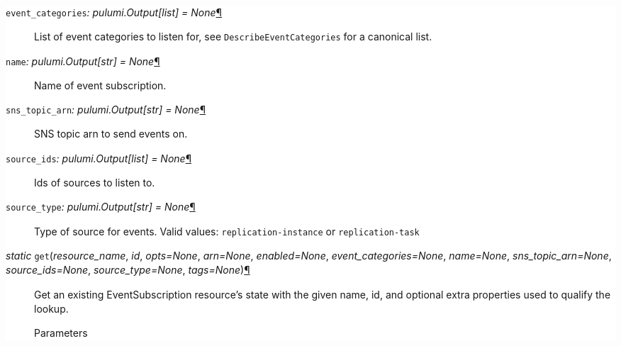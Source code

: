 <dl class="py attribute">
<dt id="pulumi_aws.dms.EventSubscription.event_categories">
<code class="sig-name descname">event_categories</code><em class="property">: pulumi.Output[list]</em><em class="property"> = None</em><a class="headerlink" href="#pulumi_aws.dms.EventSubscription.event_categories" title="Permalink to this definition">¶</a></dt>
<dd><p>List of event categories to listen for, see <code class="docutils literal notranslate"><span class="pre">DescribeEventCategories</span></code> for a canonical list.</p>
</dd></dl>

<dl class="py attribute">
<dt id="pulumi_aws.dms.EventSubscription.name">
<code class="sig-name descname">name</code><em class="property">: pulumi.Output[str]</em><em class="property"> = None</em><a class="headerlink" href="#pulumi_aws.dms.EventSubscription.name" title="Permalink to this definition">¶</a></dt>
<dd><p>Name of event subscription.</p>
</dd></dl>

<dl class="py attribute">
<dt id="pulumi_aws.dms.EventSubscription.sns_topic_arn">
<code class="sig-name descname">sns_topic_arn</code><em class="property">: pulumi.Output[str]</em><em class="property"> = None</em><a class="headerlink" href="#pulumi_aws.dms.EventSubscription.sns_topic_arn" title="Permalink to this definition">¶</a></dt>
<dd><p>SNS topic arn to send events on.</p>
</dd></dl>

<dl class="py attribute">
<dt id="pulumi_aws.dms.EventSubscription.source_ids">
<code class="sig-name descname">source_ids</code><em class="property">: pulumi.Output[list]</em><em class="property"> = None</em><a class="headerlink" href="#pulumi_aws.dms.EventSubscription.source_ids" title="Permalink to this definition">¶</a></dt>
<dd><p>Ids of sources to listen to.</p>
</dd></dl>

<dl class="py attribute">
<dt id="pulumi_aws.dms.EventSubscription.source_type">
<code class="sig-name descname">source_type</code><em class="property">: pulumi.Output[str]</em><em class="property"> = None</em><a class="headerlink" href="#pulumi_aws.dms.EventSubscription.source_type" title="Permalink to this definition">¶</a></dt>
<dd><p>Type of source for events. Valid values: <code class="docutils literal notranslate"><span class="pre">replication-instance</span></code> or <code class="docutils literal notranslate"><span class="pre">replication-task</span></code></p>
</dd></dl>

<dl class="py method">
<dt id="pulumi_aws.dms.EventSubscription.get">
<em class="property">static </em><code class="sig-name descname">get</code><span class="sig-paren">(</span><em class="sig-param"><span class="n">resource_name</span></em>, <em class="sig-param"><span class="n">id</span></em>, <em class="sig-param"><span class="n">opts</span><span class="o">=</span><span class="default_value">None</span></em>, <em class="sig-param"><span class="n">arn</span><span class="o">=</span><span class="default_value">None</span></em>, <em class="sig-param"><span class="n">enabled</span><span class="o">=</span><span class="default_value">None</span></em>, <em class="sig-param"><span class="n">event_categories</span><span class="o">=</span><span class="default_value">None</span></em>, <em class="sig-param"><span class="n">name</span><span class="o">=</span><span class="default_value">None</span></em>, <em class="sig-param"><span class="n">sns_topic_arn</span><span class="o">=</span><span class="default_value">None</span></em>, <em class="sig-param"><span class="n">source_ids</span><span class="o">=</span><span class="default_value">None</span></em>, <em class="sig-param"><span class="n">source_type</span><span class="o">=</span><span class="default_value">None</span></em>, <em class="sig-param"><span class="n">tags</span><span class="o">=</span><span class="default_value">None</span></em><span class="sig-paren">)</span><a class="headerlink" href="#pulumi_aws.dms.EventSubscription.get" title="Permalink to this definition">¶</a></dt>
<dd><p>Get an existing EventSubscription resource’s state with the given name, id, and optional extra
properties used to qualify the lookup.</p>
<dl class="field-list simple">
<dt class="field-odd">Parameters</dt>
<dd class="field-odd"><ul class="simple">